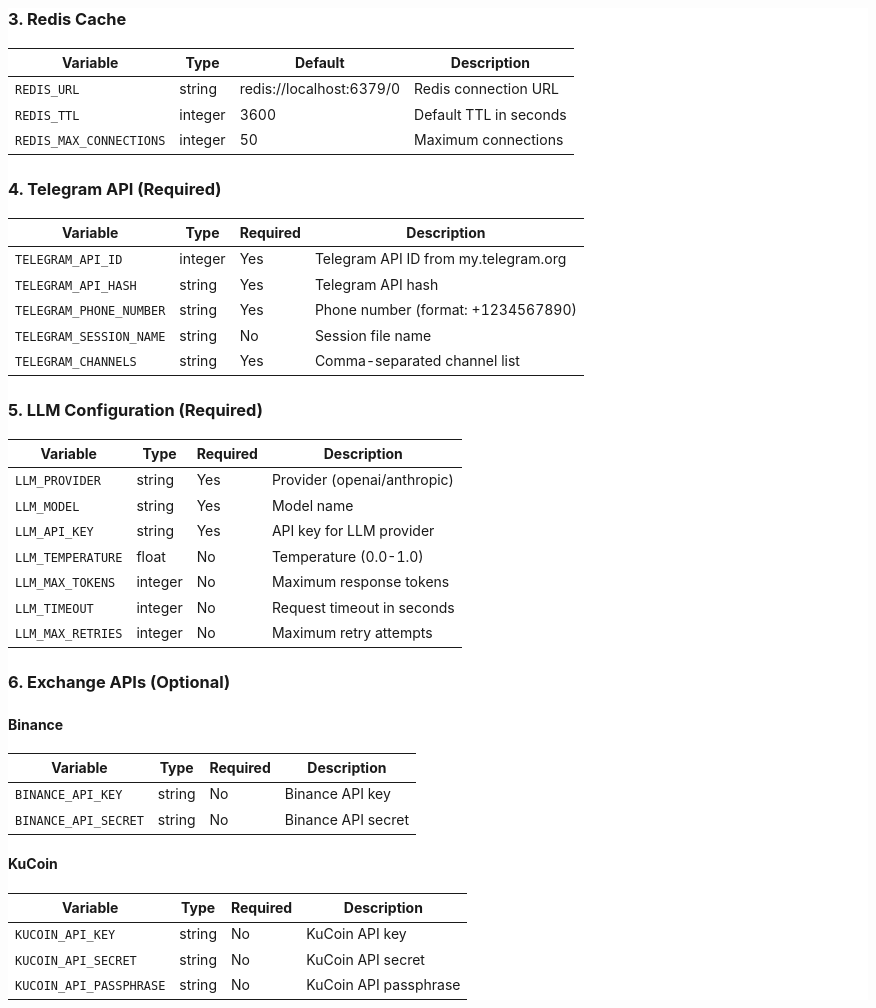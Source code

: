 ### 3. Redis Cache

| Variable | Type | Default | Description |
|----------|------|---------|-------------|
| `REDIS_URL` | string | redis://localhost:6379/0 | Redis connection URL |
| `REDIS_TTL` | integer | 3600 | Default TTL in seconds |
| `REDIS_MAX_CONNECTIONS` | integer | 50 | Maximum connections |

### 4. Telegram API (Required)

| Variable | Type | Required | Description |
|----------|------|----------|-------------|
| `TELEGRAM_API_ID` | integer | Yes | Telegram API ID from my.telegram.org |
| `TELEGRAM_API_HASH` | string | Yes | Telegram API hash |
| `TELEGRAM_PHONE_NUMBER` | string | Yes | Phone number (format: +1234567890) |
| `TELEGRAM_SESSION_NAME` | string | No | Session file name |
| `TELEGRAM_CHANNELS` | string | Yes | Comma-separated channel list |

### 5. LLM Configuration (Required)

| Variable | Type | Required | Description |
|----------|------|----------|-------------|
| `LLM_PROVIDER` | string | Yes | Provider (openai/anthropic) |
| `LLM_MODEL` | string | Yes | Model name |
| `LLM_API_KEY` | string | Yes | API key for LLM provider |
| `LLM_TEMPERATURE` | float | No | Temperature (0.0-1.0) |
| `LLM_MAX_TOKENS` | integer | No | Maximum response tokens |
| `LLM_TIMEOUT` | integer | No | Request timeout in seconds |
| `LLM_MAX_RETRIES` | integer | No | Maximum retry attempts |

### 6. Exchange APIs (Optional)

#### Binance
| Variable | Type | Required | Description |
|----------|------|----------|-------------|
| `BINANCE_API_KEY` | string | No | Binance API key |
| `BINANCE_API_SECRET` | string | No | Binance API secret |

#### KuCoin
| Variable | Type | Required | Description |
|----------|------|----------|-------------|
| `KUCOIN_API_KEY` | string | No | KuCoin API key |
| `KUCOIN_API_SECRET` | string | No | KuCoin API secret |
| `KUCOIN_API_PASSPHRASE` | string | No | KuCoin API passphrase |
